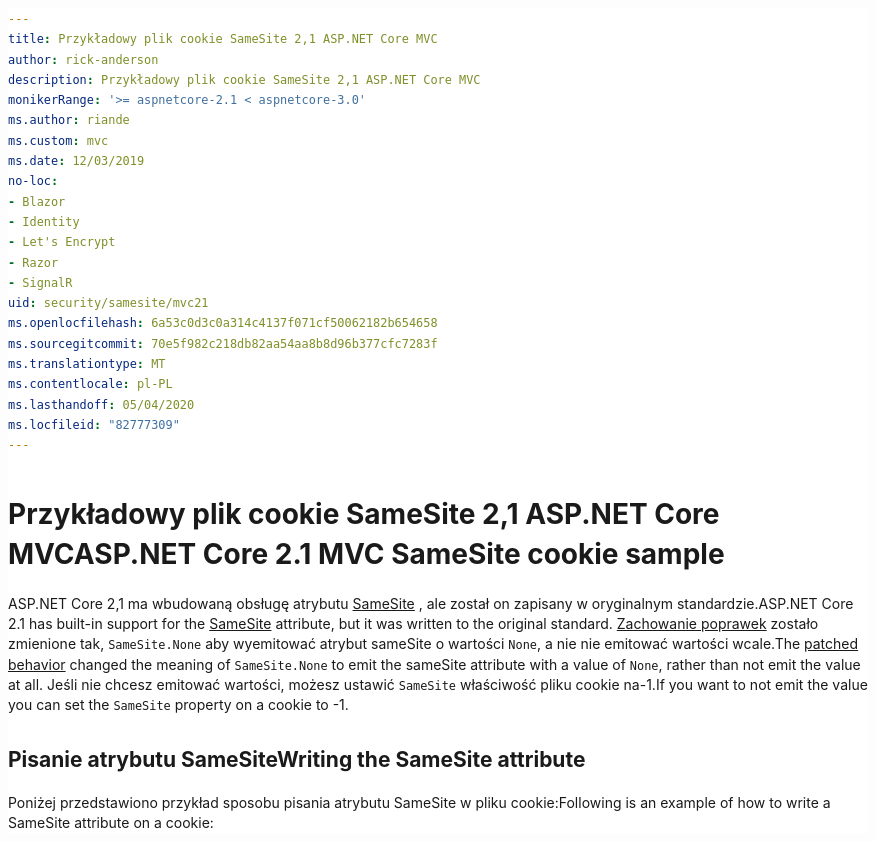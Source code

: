 ```yaml
---
title: Przykładowy plik cookie SameSite 2,1 ASP.NET Core MVC
author: rick-anderson
description: Przykładowy plik cookie SameSite 2,1 ASP.NET Core MVC
monikerRange: '>= aspnetcore-2.1 < aspnetcore-3.0'
ms.author: riande
ms.custom: mvc
ms.date: 12/03/2019
no-loc:
- Blazor
- Identity
- Let's Encrypt
- Razor
- SignalR
uid: security/samesite/mvc21
ms.openlocfilehash: 6a53c0d3c0a314c4137f071cf50062182b654658
ms.sourcegitcommit: 70e5f982c218db82aa54aa8b8d96b377cfc7283f
ms.translationtype: MT
ms.contentlocale: pl-PL
ms.lasthandoff: 05/04/2020
ms.locfileid: "82777309"
---
```

# <a name="aspnet-core-21-mvc-samesite-cookie-sample"></a><span data-ttu-id="2719e-103">Przykładowy plik cookie SameSite 2,1 ASP.NET Core MVC</span><span class="sxs-lookup"><span data-stu-id="2719e-103">ASP.NET Core 2.1 MVC SameSite cookie sample</span></span>

<span data-ttu-id="2719e-104">ASP.NET Core 2,1 ma wbudowaną obsługę atrybutu [SameSite](https://www.owasp.org/index.php/SameSite) , ale został on zapisany w oryginalnym standardzie.</span><span class="sxs-lookup"><span data-stu-id="2719e-104">ASP.NET Core 2.1 has built-in support for the [SameSite](https://www.owasp.org/index.php/SameSite) attribute, but it was written to the original standard.</span></span> <span data-ttu-id="2719e-105">[Zachowanie poprawek](https://github.com/dotnet/aspnetcore/issues/8212) zostało zmienione tak, `SameSite.None` aby wyemitować atrybut sameSite o wartości `None`, a nie nie emitować wartości wcale.</span><span class="sxs-lookup"><span data-stu-id="2719e-105">The [patched behavior](https://github.com/dotnet/aspnetcore/issues/8212) changed the meaning of `SameSite.None` to emit the sameSite attribute with a value of `None`, rather than not emit the value at all.</span></span> <span data-ttu-id="2719e-106">Jeśli nie chcesz emitować wartości, możesz ustawić `SameSite` właściwość pliku cookie na-1.</span><span class="sxs-lookup"><span data-stu-id="2719e-106">If you want to not emit the value you can set the `SameSite` property on a cookie to -1.</span></span>

## <a name="writing-the-samesite-attribute"></a><a name="sampleCode"></a><span data-ttu-id="2719e-107">Pisanie atrybutu SameSite</span><span class="sxs-lookup"><span data-stu-id="2719e-107">Writing the SameSite attribute</span></span>

<span data-ttu-id="2719e-108">Poniżej przedstawiono przykład sposobu pisania atrybutu SameSite w pliku cookie:</span><span class="sxs-lookup"><span data-stu-id="2719e-108">Following is an example of how to write a SameSite attribute on a cookie:</span></span>
